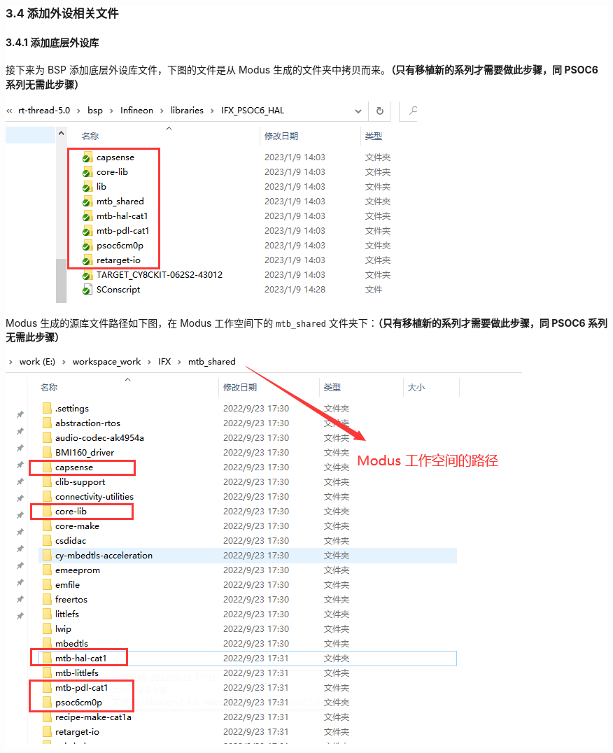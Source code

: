 ### 3.4 添加外设相关文件

#### 3.4.1 添加底层外设库

接下来为 BSP 添加底层外设库文件，下图的文件是从 Modus 生成的文件夹中拷贝而来。**（只有移植新的系列才需要做此步骤，同 PSOC6 系列无需此步骤）**

![](./figures/hal_config2.png)

Modus 生成的源库文件路径如下图，在 Modus 工作空间下的 `mtb_shared` 文件夹下：**（只有移植新的系列才需要做此步骤，同 PSOC6 系列无需此步骤）**

![](./figures/hal_config3.png)
